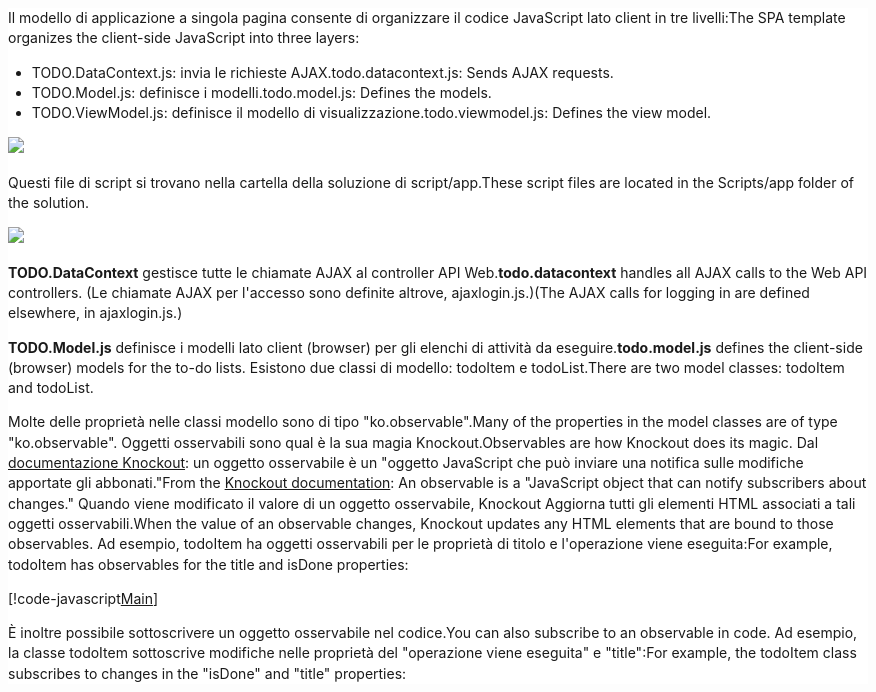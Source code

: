 <span data-ttu-id="6de7e-259">Il modello di applicazione a singola pagina consente di organizzare il codice JavaScript lato client in tre livelli:</span><span class="sxs-lookup"><span data-stu-id="6de7e-259">The SPA template organizes the client-side JavaScript into three layers:</span></span>

- <span data-ttu-id="6de7e-260">TODO.DataContext.js: invia le richieste AJAX.</span><span class="sxs-lookup"><span data-stu-id="6de7e-260">todo.datacontext.js: Sends AJAX requests.</span></span>
- <span data-ttu-id="6de7e-261">TODO.Model.js: definisce i modelli.</span><span class="sxs-lookup"><span data-stu-id="6de7e-261">todo.model.js: Defines the models.</span></span>
- <span data-ttu-id="6de7e-262">TODO.ViewModel.js: definisce il modello di visualizzazione.</span><span class="sxs-lookup"><span data-stu-id="6de7e-262">todo.viewmodel.js: Defines the view model.</span></span>

![](knockoutjs-template/_static/image11.png)

<span data-ttu-id="6de7e-263">Questi file di script si trovano nella cartella della soluzione di script/app.</span><span class="sxs-lookup"><span data-stu-id="6de7e-263">These script files are located in the Scripts/app folder of the solution.</span></span>

![](knockoutjs-template/_static/image12.png)

<span data-ttu-id="6de7e-264">**TODO.DataContext** gestisce tutte le chiamate AJAX al controller API Web.</span><span class="sxs-lookup"><span data-stu-id="6de7e-264">**todo.datacontext** handles all AJAX calls to the Web API controllers.</span></span> <span data-ttu-id="6de7e-265">(Le chiamate AJAX per l'accesso sono definite altrove, ajaxlogin.js.)</span><span class="sxs-lookup"><span data-stu-id="6de7e-265">(The AJAX calls for logging in are defined elsewhere, in ajaxlogin.js.)</span></span>

<span data-ttu-id="6de7e-266">**TODO.Model.js** definisce i modelli lato client (browser) per gli elenchi di attività da eseguire.</span><span class="sxs-lookup"><span data-stu-id="6de7e-266">**todo.model.js** defines the client-side (browser) models for the to-do lists.</span></span> <span data-ttu-id="6de7e-267">Esistono due classi di modello: todoItem e todoList.</span><span class="sxs-lookup"><span data-stu-id="6de7e-267">There are two model classes: todoItem and todoList.</span></span>

<span data-ttu-id="6de7e-268">Molte delle proprietà nelle classi modello sono di tipo "ko.observable".</span><span class="sxs-lookup"><span data-stu-id="6de7e-268">Many of the properties in the model classes are of type "ko.observable".</span></span> <span data-ttu-id="6de7e-269">Oggetti osservabili sono qual è la sua magia Knockout.</span><span class="sxs-lookup"><span data-stu-id="6de7e-269">Observables are how Knockout does its magic.</span></span> <span data-ttu-id="6de7e-270">Dal [documentazione Knockout](http://knockoutjs.com/documentation/introduction.html): un oggetto osservabile è un "oggetto JavaScript che può inviare una notifica sulle modifiche apportate gli abbonati."</span><span class="sxs-lookup"><span data-stu-id="6de7e-270">From the [Knockout documentation](http://knockoutjs.com/documentation/introduction.html): An observable is a "JavaScript object that can notify subscribers about changes."</span></span> <span data-ttu-id="6de7e-271">Quando viene modificato il valore di un oggetto osservabile, Knockout Aggiorna tutti gli elementi HTML associati a tali oggetti osservabili.</span><span class="sxs-lookup"><span data-stu-id="6de7e-271">When the value of an observable changes, Knockout updates any HTML elements that are bound to those observables.</span></span> <span data-ttu-id="6de7e-272">Ad esempio, todoItem ha oggetti osservabili per le proprietà di titolo e l'operazione viene eseguita:</span><span class="sxs-lookup"><span data-stu-id="6de7e-272">For example, todoItem has observables for the title and isDone properties:</span></span>

[!code-javascript[Main](knockoutjs-template/samples/sample5.js)]

<span data-ttu-id="6de7e-273">È inoltre possibile sottoscrivere un oggetto osservabile nel codice.</span><span class="sxs-lookup"><span data-stu-id="6de7e-273">You can also subscribe to an observable in code.</span></span> <span data-ttu-id="6de7e-274">Ad esempio, la classe todoItem sottoscrive modifiche nelle proprietà del "operazione viene eseguita" e "title":</span><span class="sxs-lookup"><span data-stu-id="6de7e-274">For example, the todoItem class subscribes to changes in the "isDone" and "title" properties:</span></span>
